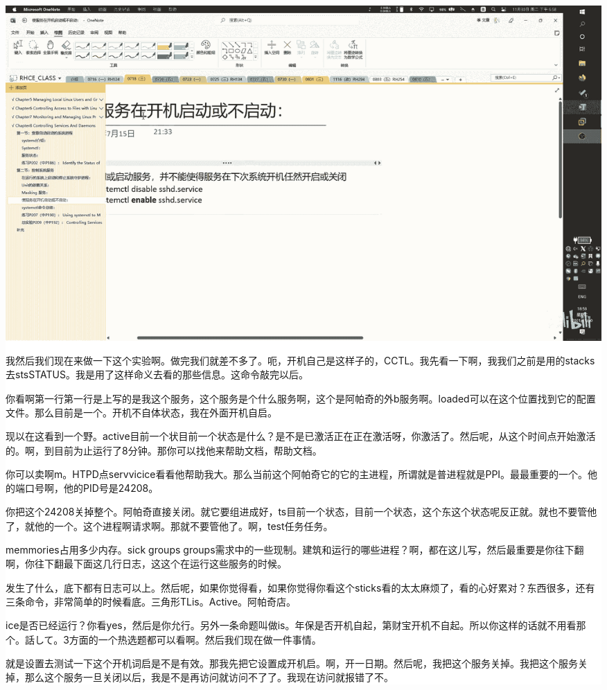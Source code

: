 ![](img/93270747878fcd732f42f961d6d5af6a_99.png)

我然后我们现在来做一下这个实验啊。做完我们就差不多了。呃，开机自己是这样子的，CCTL。我先看一下啊，我我们之前是用的stacks去stsSTATUS。我是用了这样命义去看的那些信息。这命令敲完以后。

你看啊第一行第一行是上写的是我这个服务，这个服务是个什么服务啊，这个是阿帕奇的外b服务啊。loaded可以在这个位置找到它的配置文件。那么目前是一个。开机不自体状态，我在外面开机自启。

现以在这看到一个野。active目前一个状目前一个状态是什么？是不是已激活正在正在激活呀，你激活了。然后呢，从这个时间点开始激活的。啊，到目前为止运行了8分钟。那你可以找他来帮助文档，帮助文档。

你可以卖啊m。HTPD点servvicice看看他帮助我大。那么当前这个阿帕奇它的它的主进程，所谓就是普进程就是PPI。最最重要的一个。他的端口号啊，他的PID号是24208。

你把这个24208关掉整个。阿帕奇直接关闭。就它要组进成好，ts目前一个状态，目前一个状态，这个东这个状态呢反正就。就也不要管他了，就他的一个。这个进程啊请求啊。那就不要管他了。啊，test任务任务。

memmories占用多少内存。sick groups groups需求中的一些现制。建筑和运行的哪些进程？啊，都在这儿写，然后最重要是你往下翻啊，你往下翻最下面这几行日志，这这个在运行这些服务的时候。

发生了什么，底下都有日志可以上。然后呢，如果你觉得看，如果你觉得你看这个sticks看的太太麻烦了，看的心好累对？东西很多，还有三条命令，非常简单的时候看底。三角形TLis。Active。阿帕奇店。

ice是否已经运行？你看yes，然后是你允行。另外一条命题叫做is。年保是否开机自起，第财宝开机不自起。所以你这样的话就不用看那个。話して。3方面的一个热选题都可以看啊。然后我们现在做一件事情。

就是设置去测试一下这个开机词启是不是有效。那我先把它设置成开机启。啊，开一日期。然后呢，我把这个服务关掉。我把这个服务关掉，那么这个服务一旦关闭以后，我是不是再访问就访问不了了。我现在访问就报错了不。


